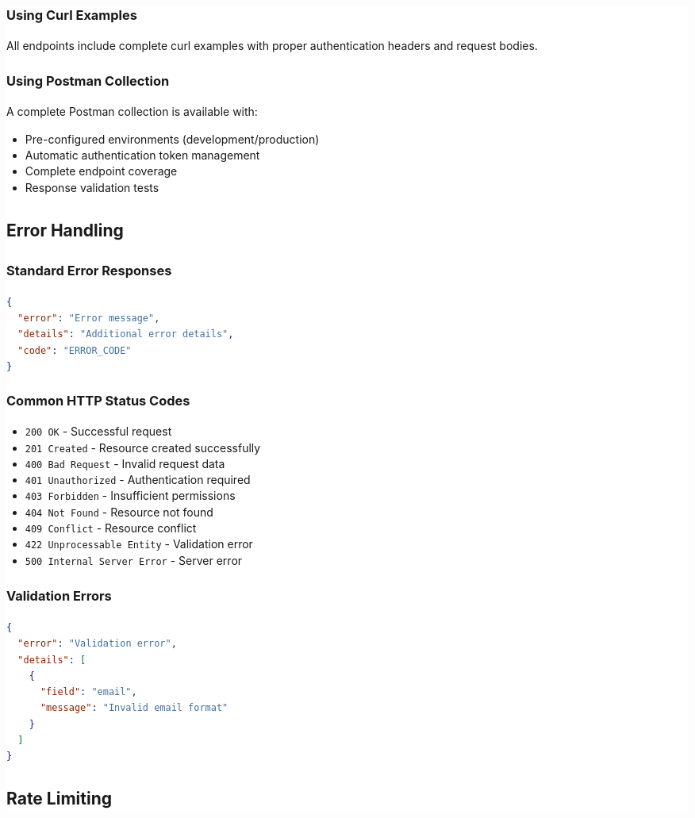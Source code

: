 ### Using Curl Examples

All endpoints include complete curl examples with proper authentication headers and request bodies.

### Using Postman Collection

A complete Postman collection is available with:
- Pre-configured environments (development/production)
- Automatic authentication token management
- Complete endpoint coverage
- Response validation tests

## Error Handling

### Standard Error Responses

```json
{
  "error": "Error message",
  "details": "Additional error details",
  "code": "ERROR_CODE"
}
```

### Common HTTP Status Codes

- `200 OK` - Successful request
- `201 Created` - Resource created successfully
- `400 Bad Request` - Invalid request data
- `401 Unauthorized` - Authentication required
- `403 Forbidden` - Insufficient permissions
- `404 Not Found` - Resource not found
- `409 Conflict` - Resource conflict
- `422 Unprocessable Entity` - Validation error
- `500 Internal Server Error` - Server error

### Validation Errors

```json
{
  "error": "Validation error",
  "details": [
    {
      "field": "email",
      "message": "Invalid email format"
    }
  ]
}
```

## Rate Limiting
